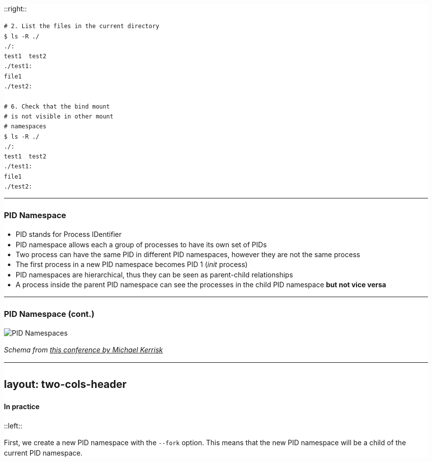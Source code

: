 ::right::

```shell
# 2. List the files in the current directory
$ ls -R ./
./:
test1  test2
./test1:
file1
./test2:

# 6. Check that the bind mount
# is not visible in other mount
# namespaces
$ ls -R ./
./:
test1  test2
./test1:
file1
./test2:
```

---

### PID Namespace

- PID stands for Process IDentifier
- PID namespace allows each a group of processes to have its own set of PIDs
- Two process can have the same PID in different PID namespaces, however they are not the same process
- The first process in a new PID namespace becomes PID 1 (*init* process)
- PID namespaces are hierarchical, thus they can be seen as parent-child relationships
- A process inside the parent PID namespace can see the processes in the child PID namespace **but not vice versa**

---

### PID Namespace (cont.)

![PID Namespaces](images/pid_namespaces.svg)

*Schema from [this conference by Michael Kerrisk](https://youtu.be/0kJPa-1FuoI)*

---
layout: two-cols-header
---

#### In practice

::left::

First, we create a new PID namespace with the `--fork` option. This means that the new PID namespace will be a child of the current PID namespace.
